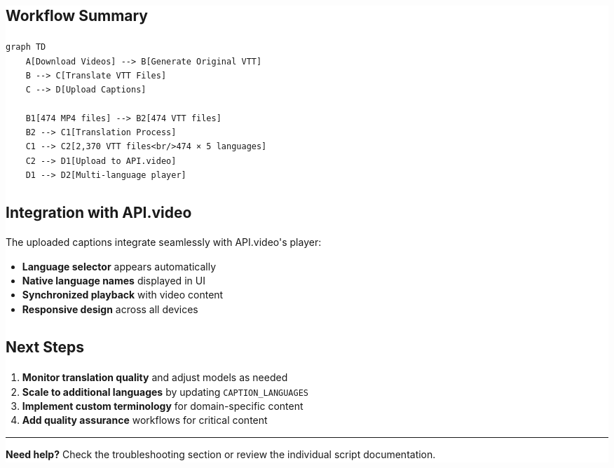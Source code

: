 ## Workflow Summary

```mermaid
graph TD
    A[Download Videos] --> B[Generate Original VTT]
    B --> C[Translate VTT Files]
    C --> D[Upload Captions]
    
    B1[474 MP4 files] --> B2[474 VTT files]
    B2 --> C1[Translation Process]
    C1 --> C2[2,370 VTT files<br/>474 × 5 languages]
    C2 --> D1[Upload to API.video]
    D1 --> D2[Multi-language player]
```

## Integration with API.video

The uploaded captions integrate seamlessly with API.video's player:
- **Language selector** appears automatically
- **Native language names** displayed in UI
- **Synchronized playback** with video content
- **Responsive design** across all devices

## Next Steps

1. **Monitor translation quality** and adjust models as needed
2. **Scale to additional languages** by updating `CAPTION_LANGUAGES`
3. **Implement custom terminology** for domain-specific content
4. **Add quality assurance** workflows for critical content

---

**Need help?** Check the troubleshooting section or review the individual script documentation.